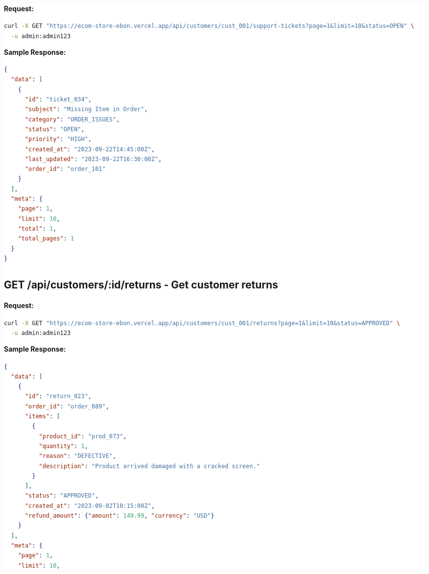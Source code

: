 **Request:**

```bash
curl -X GET "https://ecom-store-ebon.vercel.app/api/customers/cust_001/support-tickets?page=1&limit=10&status=OPEN" \
  -u admin:admin123
```

**Sample Response:**

```json
{
  "data": [
    {
      "id": "ticket_034",
      "subject": "Missing Item in Order",
      "category": "ORDER_ISSUES",
      "status": "OPEN",
      "priority": "HIGH",
      "created_at": "2023-09-22T14:45:00Z",
      "last_updated": "2023-09-22T16:30:00Z",
      "order_id": "order_101"
    }
  ],
  "meta": {
    "page": 1,
    "limit": 10,
    "total": 1,
    "total_pages": 1
  }
}
```

## GET /api/customers/:id/returns - Get customer returns

**Request:**

```bash
curl -X GET "https://ecom-store-ebon.vercel.app/api/customers/cust_001/returns?page=1&limit=10&status=APPROVED" \
  -u admin:admin123
```

**Sample Response:**

```json
{
  "data": [
    {
      "id": "return_023",
      "order_id": "order_089",
      "items": [
        {
          "product_id": "prod_073",
          "quantity": 1,
          "reason": "DEFECTIVE",
          "description": "Product arrived damaged with a cracked screen."
        }
      ],
      "status": "APPROVED",
      "created_at": "2023-09-02T10:15:00Z",
      "refund_amount": {"amount": 149.99, "currency": "USD"}
    }
  ],
  "meta": {
    "page": 1,
    "limit": 10,
```